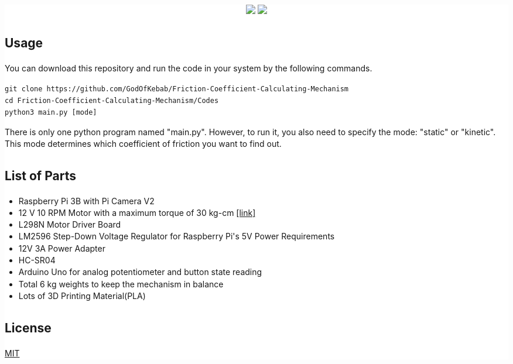 <p align="center">
  <img src="https://github.com/GodOfKebab/Friction-Coefficient-Calculating-Mechanism/blob/master/Media/2-1.gif" width=40% />
  <img src="https://github.com/GodOfKebab/Friction-Coefficient-Calculating-Mechanism/blob/master/Media/2-2.gif" width=40% /> 
</p>


## Usage  
  
You can download this repository and run the code in your system by the following commands.
  
```
git clone https://github.com/GodOfKebab/Friction-Coefficient-Calculating-Mechanism
cd Friction-Coefficient-Calculating-Mechanism/Codes
python3 main.py [mode]
```

There is only one python program named "main.py". However, to run it, you also need to specify the mode: "static" or "kinetic".
This mode determines which coefficient of friction you want to find out. 


## List of Parts

* Raspberry Pi 3B with Pi Camera V2
* 12 V 10 RPM Motor with a maximum torque of 30 kg-cm [[link]](https://www.robotistan.com/12v-42mm-10rpm-reduktorlu-dc-motor)
* L298N Motor Driver Board
* LM2596 Step-Down Voltage Regulator for Raspberry Pi's 5V Power Requirements
* 12V 3A Power Adapter
* HC-SR04
* Arduino Uno for analog potentiometer and button state reading
* Total 6 kg weights to keep the mechanism in balance
* Lots of 3D Printing Material(PLA)


## License
[MIT](https://choosealicense.com/licenses/mit/)
